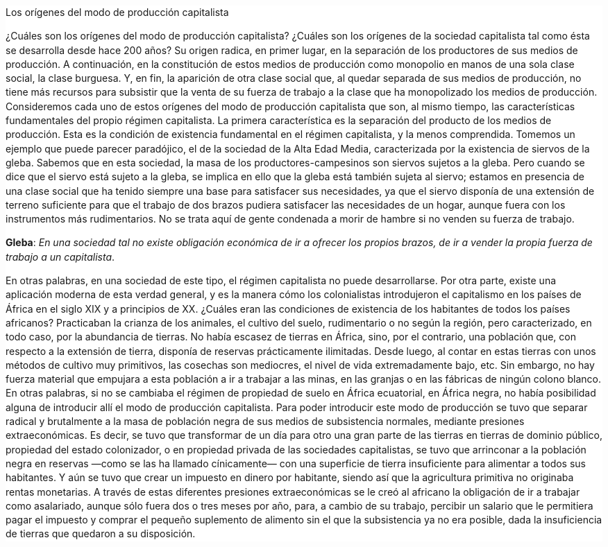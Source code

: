Los orígenes del modo de producción capitalista

¿Cuáles son los orígenes del modo de producción capitalista? ¿Cuáles son los orígenes de la sociedad capitalista tal como ésta se desarrolla desde hace 200 años?
Su origen radica, en primer lugar, en la separación de los productores de sus medios de producción. A continuación, en la constitución de estos medios de producción como monopolio en manos de una sola clase social, la clase burguesa. Y, en fin, la aparición de otra clase social que, al quedar separada de sus medios de producción, no tiene más recursos para subsistir que la venta de su fuerza de trabajo a la clase que ha monopolizado los medios de producción.
Consideremos cada uno de estos orígenes del modo de producción capitalista que son, al mismo tiempo, las características fundamentales del propio régimen capitalista.
La primera característica es la separación del producto de los medios de producción. Esta es la condición de existencia fundamental en el régimen capitalista, y la menos comprendida. Tomemos un ejemplo que puede parecer paradójico, el de la sociedad de la Alta Edad Media, caracterizada por la existencia de siervos de la gleba.
Sabemos que en esta sociedad, la masa de los productores-campesinos son siervos sujetos a la gleba. Pero cuando se dice que el siervo está sujeto a la gleba, se implica en ello que la gleba está también sujeta al siervo; estamos en presencia de una clase social que ha tenido siempre una base para satisfacer sus necesidades, ya que el siervo disponía de una extensión de terreno suficiente para que el trabajo de dos brazos pudiera satisfacer las necesidades de un hogar, aunque fuera con los instrumentos más rudimentarios. No se trata aquí de gente condenada a morir de hambre si no venden su fuerza de trabajo. 

__Gleba__: _En una sociedad tal no existe obligación económica de ir a ofrecer los propios brazos, de ir a vender la propia fuerza de trabajo a un capitalista_.

En otras palabras, en una sociedad de este tipo, el régimen capitalista no puede desarrollarse. Por otra parte, existe una aplicación moderna de esta verdad general, y es la manera cómo los colonialistas introdujeron el capitalismo en los países de África en el siglo XIX y a principios de XX.
¿Cuáles eran las condiciones de existencia de los habitantes de todos los países africanos? Practicaban la crianza de los animales, el cultivo del suelo, rudimentario o no según la región, pero caracterizado, en todo caso, por la abundancia de tierras. No había escasez de tierras en África, sino, por el contrario, una población que, con respecto a la extensión de tierra, disponía de reservas prácticamente ilimitadas. Desde luego, al contar en estas tierras con unos métodos de cultivo muy primitivos, las cosechas son mediocres, el nivel de vida extremadamente bajo, etc. Sin embargo, no hay fuerza material que empujara a esta población a ir a trabajar a las minas, en las granjas o en las fábricas de ningún colono blanco. En otras palabras, si no se cambiaba el régimen de propiedad de suelo en África ecuatorial, en África negra, no había posibilidad alguna de introducir allí el modo de producción capitalista. Para poder introducir este modo de producción se tuvo que separar radical y brutalmente a la masa de población negra de sus medios de subsistencia normales, mediante presiones extraeconómicas.
Es decir, se tuvo que transformar de un día para otro una gran parte de las tierras en tierras de dominio público, propiedad del estado colonizador, o en propiedad privada de las sociedades capitalistas, se tuvo que arrinconar a la población negra en reservas —como se las ha llamado cínicamente— con una superficie de tierra insuficiente para alimentar a todos sus habitantes. Y aún se tuvo que crear un impuesto en dinero por habitante, siendo así que la agricultura primitiva no originaba rentas monetarias.
A través de estas diferentes presiones extraeconómicas se le creó al africano la obligación de ir a trabajar como asalariado, aunque sólo fuera dos o tres meses por año, para, a cambio de su trabajo, percibir un salario que le permitiera pagar el impuesto y comprar el pequeño suplemento de alimento sin el que la subsistencia ya no era posible, dada la insuficiencia de tierras que quedaron a su disposición.